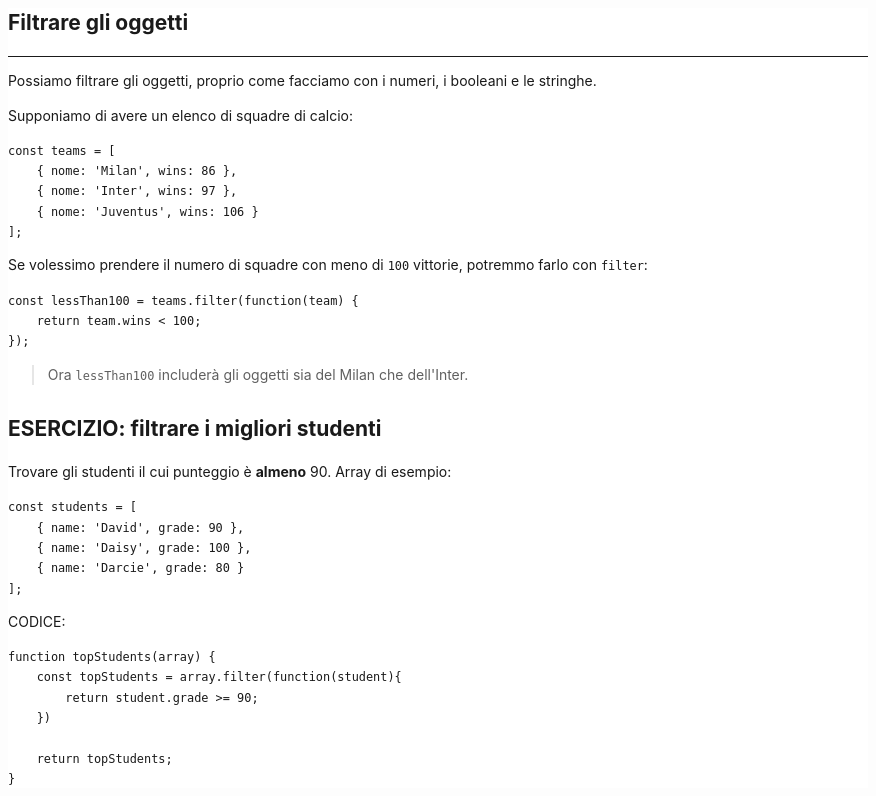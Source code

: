 

## Filtrare gli oggetti
-----------------

Possiamo filtrare gli oggetti, proprio come facciamo con i numeri, i booleani e le stringhe.

Supponiamo di avere un elenco di squadre di calcio:

```
const teams = [
    { nome: 'Milan', wins: 86 },
    { nome: 'Inter', wins: 97 },
    { nome: 'Juventus', wins: 106 }
];

```

Se volessimo prendere il numero di squadre con meno di `100` vittorie, potremmo farlo con `filter`:

```
const lessThan100 = teams.filter(function(team) {
    return team.wins < 100;
});

```

> Ora `lessThan100` includerà gli oggetti sia del Milan che dell'Inter. 


ESERCIZIO: filtrare i migliori studenti
-----------------------------------

Trovare gli studenti il cui punteggio è **almeno** 90.
Array di esempio: 

```
const students = [
    { name: 'David', grade: 90 },
    { name: 'Daisy', grade: 100 },
    { name: 'Darcie', grade: 80 }
];

```
CODICE: 

```
function topStudents(array) {
    const topStudents = array.filter(function(student){
        return student.grade >= 90;
    })

    return topStudents;
}

```
